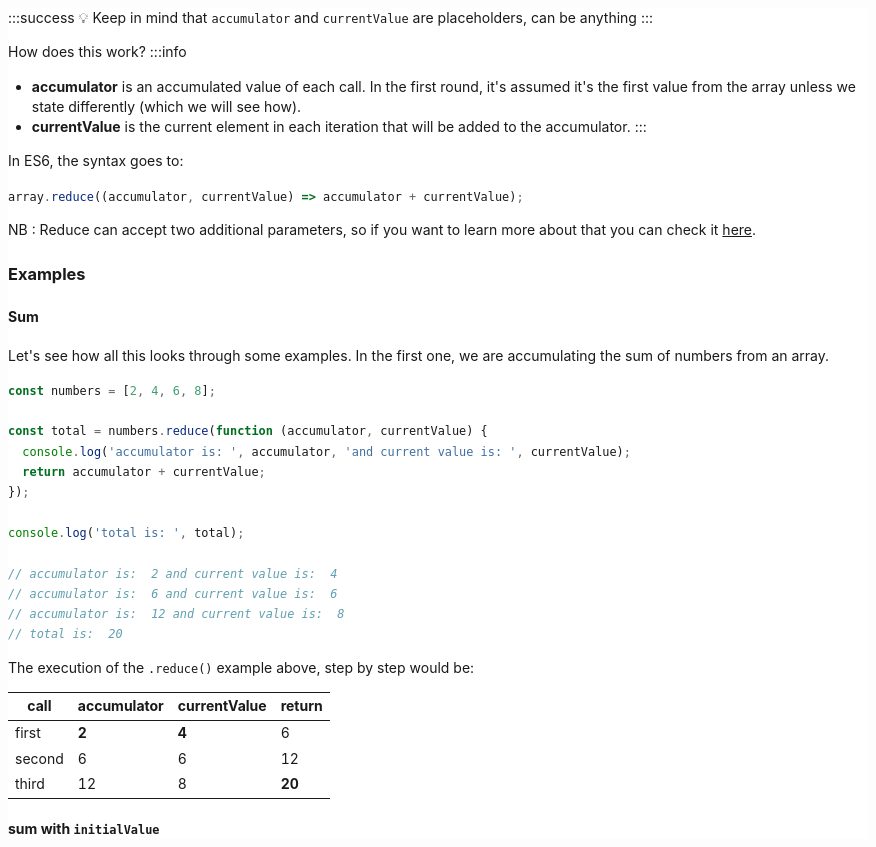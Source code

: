 :::success
:bulb: Keep in mind that `accumulator` and `currentValue` are placeholders, can be anything
:::

How does this work?
:::info

- **accumulator** is an accumulated value of each call. In the first round, it's assumed it's the first value from the array unless we state differently (which we will see how).
- **currentValue** is the current element in each iteration that will be added to the accumulator.
  :::

In ES6, the syntax goes to:

```javascript
array.reduce((accumulator, currentValue) => accumulator + currentValue);
```

NB : Reduce can accept two additional parameters, so if you want to learn more about that you can check it [here](https://developer.mozilla.org/en-US/docs/Web/JavaScript/Reference/Global_Objects/Array/reduce#Description).

### Examples

#### Sum

Let's see how all this looks through some examples. In the first one, we are accumulating the sum of numbers from an array.

```javascript
const numbers = [2, 4, 6, 8];

const total = numbers.reduce(function (accumulator, currentValue) {
  console.log('accumulator is: ', accumulator, 'and current value is: ', currentValue);
  return accumulator + currentValue;
});

console.log('total is: ', total);

// accumulator is:  2 and current value is:  4
// accumulator is:  6 and current value is:  6
// accumulator is:  12 and current value is:  8
// total is:  20
```

The execution of the `.reduce()` example above, step by step would be:

| call   | accumulator | currentValue | return |
| ------ | ----------- | ------------ | ------ |
| first  | **2**       | **4**        | 6      |
| second | 6           | 6            | 12     |
| third  | 12          | 8            | **20** |

#### sum with `initialValue`
